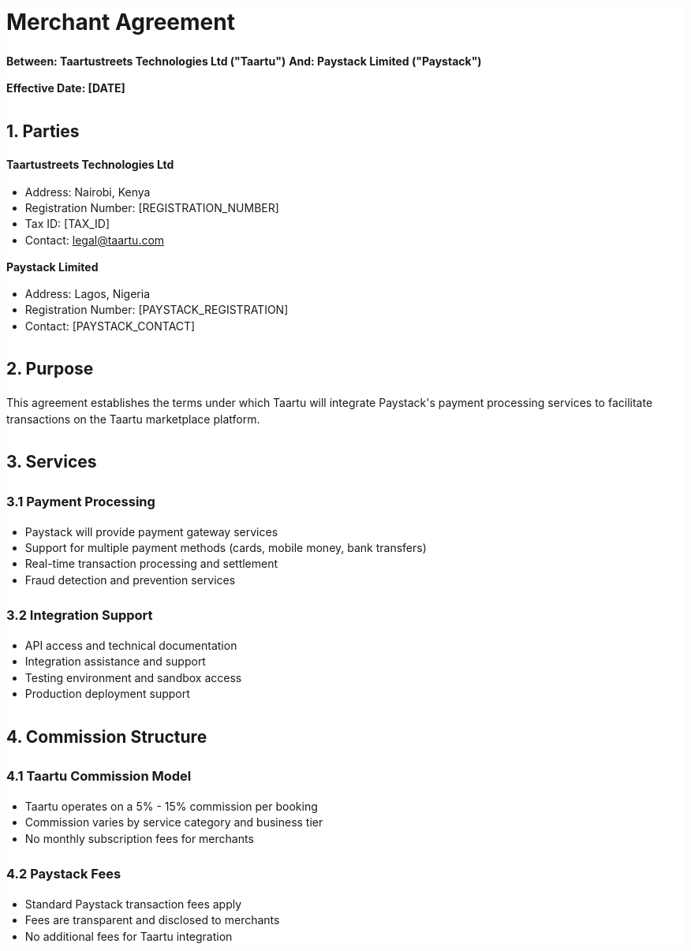 # Merchant Agreement

**Between: Taartustreets Technologies Ltd ("Taartu")**
**And: Paystack Limited ("Paystack")**

**Effective Date: [DATE]**

## 1. Parties

**Taartustreets Technologies Ltd**
- Address: Nairobi, Kenya
- Registration Number: [REGISTRATION_NUMBER]
- Tax ID: [TAX_ID]
- Contact: legal@taartu.com

**Paystack Limited**
- Address: Lagos, Nigeria
- Registration Number: [PAYSTACK_REGISTRATION]
- Contact: [PAYSTACK_CONTACT]

## 2. Purpose

This agreement establishes the terms under which Taartu will integrate Paystack's payment processing services to facilitate transactions on the Taartu marketplace platform.

## 3. Services

### 3.1 Payment Processing
- Paystack will provide payment gateway services
- Support for multiple payment methods (cards, mobile money, bank transfers)
- Real-time transaction processing and settlement
- Fraud detection and prevention services

### 3.2 Integration Support
- API access and technical documentation
- Integration assistance and support
- Testing environment and sandbox access
- Production deployment support

## 4. Commission Structure

### 4.1 Taartu Commission Model
- Taartu operates on a 5% - 15% commission per booking
- Commission varies by service category and business tier
- No monthly subscription fees for merchants

### 4.2 Paystack Fees
- Standard Paystack transaction fees apply
- Fees are transparent and disclosed to merchants
- No additional fees for Taartu integration
